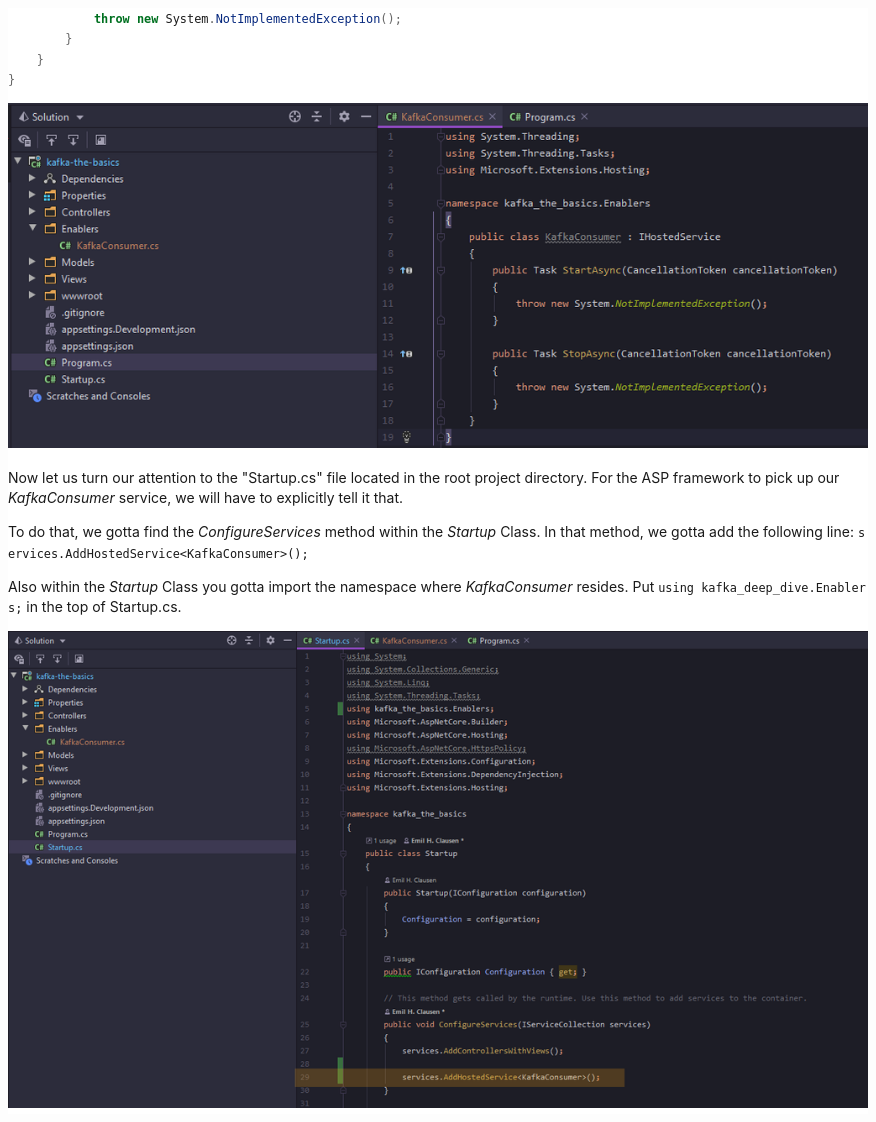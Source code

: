 ```c#
            throw new System.NotImplementedException();
        }
    }
}
```

![](img/02.png)

Now let us turn our attention to the "Startup.cs" file located in the root project directory. For the ASP framework to pick up our *KafkaConsumer* service, we will have to explicitly tell it that.

To do that, we gotta find the *ConfigureServices* method within the *Startup* Class. In that method, we gotta add the following line: `services.AddHostedService<KafkaConsumer>();`

Also within the *Startup* Class you gotta import the namespace where *KafkaConsumer* resides. Put `using kafka_deep_dive.Enablers;` in the top of Startup.cs.

![](img/03.png)
